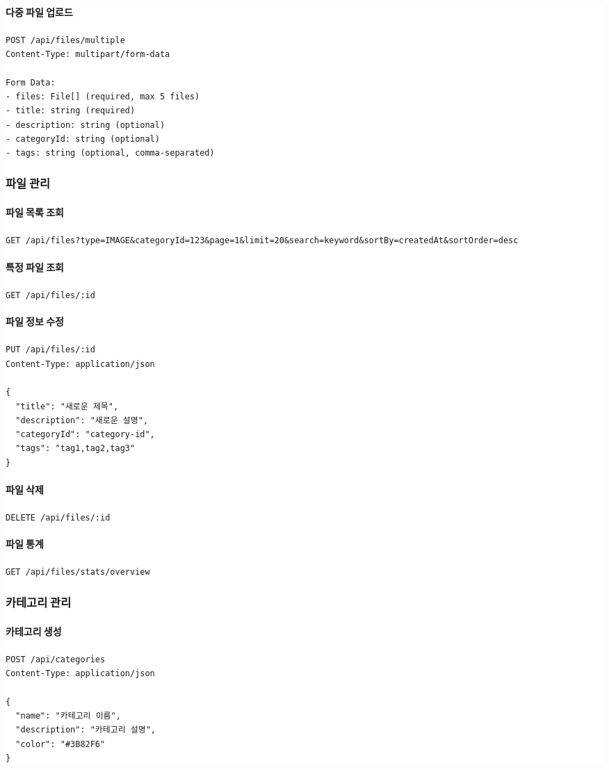 #### 다중 파일 업로드
```http
POST /api/files/multiple
Content-Type: multipart/form-data

Form Data:
- files: File[] (required, max 5 files)
- title: string (required)
- description: string (optional)
- categoryId: string (optional)
- tags: string (optional, comma-separated)
```

### 파일 관리

#### 파일 목록 조회
```http
GET /api/files?type=IMAGE&categoryId=123&page=1&limit=20&search=keyword&sortBy=createdAt&sortOrder=desc
```

#### 특정 파일 조회
```http
GET /api/files/:id
```

#### 파일 정보 수정
```http
PUT /api/files/:id
Content-Type: application/json

{
  "title": "새로운 제목",
  "description": "새로운 설명",
  "categoryId": "category-id",
  "tags": "tag1,tag2,tag3"
}
```

#### 파일 삭제
```http
DELETE /api/files/:id
```

#### 파일 통계
```http
GET /api/files/stats/overview
```

### 카테고리 관리

#### 카테고리 생성
```http
POST /api/categories
Content-Type: application/json

{
  "name": "카테고리 이름",
  "description": "카테고리 설명",
  "color": "#3B82F6"
}
```
